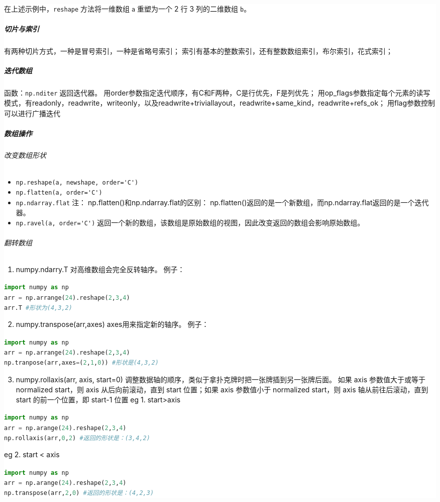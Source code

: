 在上述示例中，`reshape` 方法将一维数组 `a` 重塑为一个 2 行 3 列的二维数组 `b`。

##### 切片与索引
有两种切片方式，一种是冒号索引，一种是省略号索引；
索引有基本的整数索引，还有整数数组索引，布尔索引，花式索引；

##### 迭代数组
函数：`np.nditer`
返回迭代器。
用order参数指定迭代顺序，有C和F两种，C是行优先，F是列优先；
用op_flags参数指定每个元素的读写模式，有readonly，readwrite，writeonly，以及readwrite+triviallayout，readwrite+same_kind，readwrite+refs_ok；
用flag参数控制
可以进行广播迭代

##### 数组操作
###### 改变数组形状
- `np.reshape(a, newshape, order='C')`
- `np.flatten(a, order='C')`
- `np.ndarray.flat`
注： np.flatten()和np.ndarray.flat的区别：
np.flatten()返回的是一个新数组，而np.ndarray.flat返回的是一个迭代器。
- `np.ravel(a, order='C')`
返回一个新的数组，该数组是原始数组的视图，因此改变返回的数组会影响原始数组。

###### 翻转数组
1. numpy.ndarry.T
对高维数组会完全反转轴序。
例子：
```python
import numpy as np
arr = np.arrange(24).reshape(2,3,4)
arr.T #形状为(4,3,2)
```
2. numpy.transpose(arr,axes)
axes用来指定新的轴序。
例子：
```python
import numpy as np
arr = np.arrange(24).reshape(2,3,4)
np.tranpose(arr,axes=(2,1,0)) #形状是(4,3,2)
```

3. numpy.rollaxis(arr, axis, start=0)
调整数据轴的顺序，类似于拿扑克牌时把一张牌插到另一张牌后面。
如果 axis 参数值大于或等于 normalized start，则 axis 从后向前滚动，直到 start 位置；如果 axis 参数值小于 normalized start，则 axis 轴从前往后滚动，直到 start 的前一个位置，即 start-1 位置
eg 1. start>axis
```python
import numpy as np
arr = np.arange(24).reshape(2,3,4)
np.rollaxis(arr,0,2) #返回的形状是：(3,4,2)
```
eg 2. start < axis
```python   
import numpy as np
arr = np.arange(24).reshape(2,3,4)
np.transpose(arr,2,0) #返回的形状是：(4,2,3)

```
